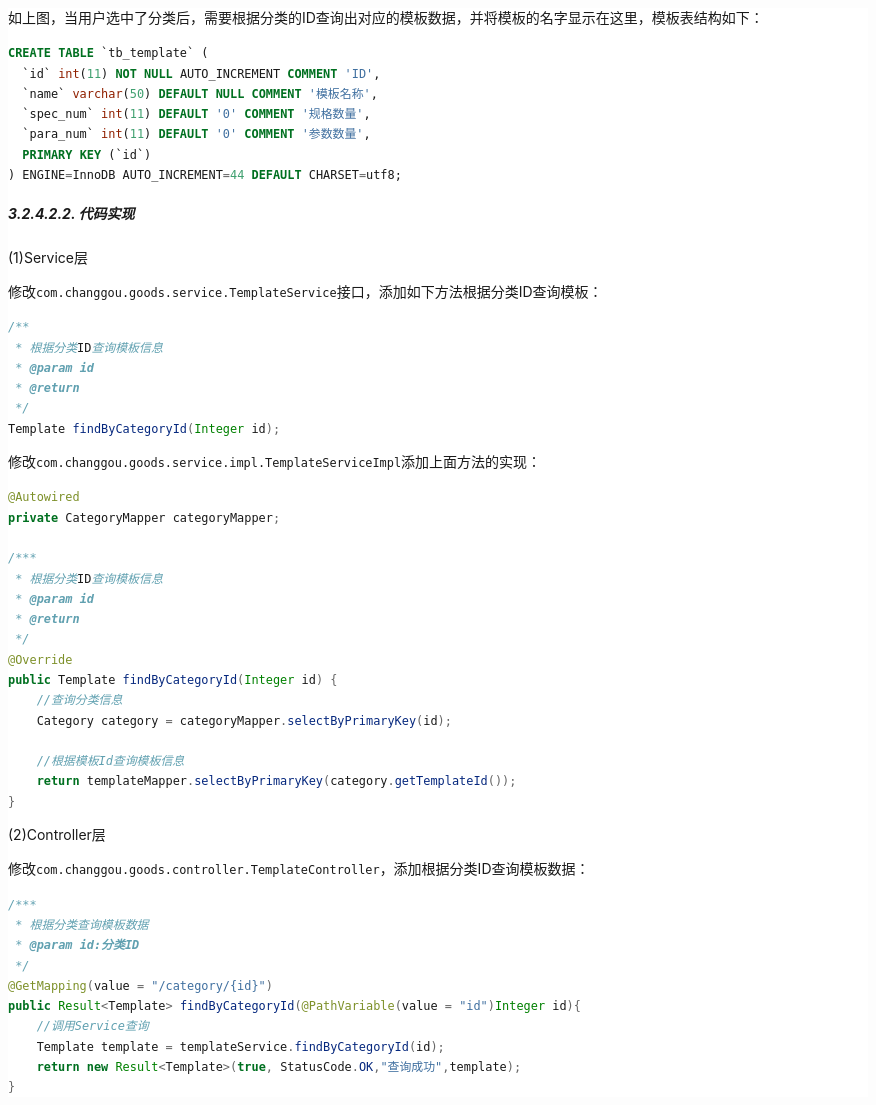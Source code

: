 如上图，当用户选中了分类后，需要根据分类的ID查询出对应的模板数据，并将模板的名字显示在这里，模板表结构如下：

```sql
CREATE TABLE `tb_template` (
  `id` int(11) NOT NULL AUTO_INCREMENT COMMENT 'ID',
  `name` varchar(50) DEFAULT NULL COMMENT '模板名称',
  `spec_num` int(11) DEFAULT '0' COMMENT '规格数量',
  `para_num` int(11) DEFAULT '0' COMMENT '参数数量',
  PRIMARY KEY (`id`)
) ENGINE=InnoDB AUTO_INCREMENT=44 DEFAULT CHARSET=utf8;
```



##### 3.2.4.2.2. 代码实现

(1)Service层

修改`com.changgou.goods.service.TemplateService`接口，添加如下方法根据分类ID查询模板：

```java
/**
 * 根据分类ID查询模板信息
 * @param id
 * @return
 */
Template findByCategoryId(Integer id);
```



修改`com.changgou.goods.service.impl.TemplateServiceImpl`添加上面方法的实现：

```java
@Autowired
private CategoryMapper categoryMapper;

/***
 * 根据分类ID查询模板信息
 * @param id
 * @return
 */
@Override
public Template findByCategoryId(Integer id) {
    //查询分类信息
    Category category = categoryMapper.selectByPrimaryKey(id);

    //根据模板Id查询模板信息
    return templateMapper.selectByPrimaryKey(category.getTemplateId());
}
```



(2)Controller层

修改`com.changgou.goods.controller.TemplateController`，添加根据分类ID查询模板数据：

```java
/***
 * 根据分类查询模板数据
 * @param id:分类ID
 */
@GetMapping(value = "/category/{id}")
public Result<Template> findByCategoryId(@PathVariable(value = "id")Integer id){
    //调用Service查询
    Template template = templateService.findByCategoryId(id);
    return new Result<Template>(true, StatusCode.OK,"查询成功",template);
}
```
